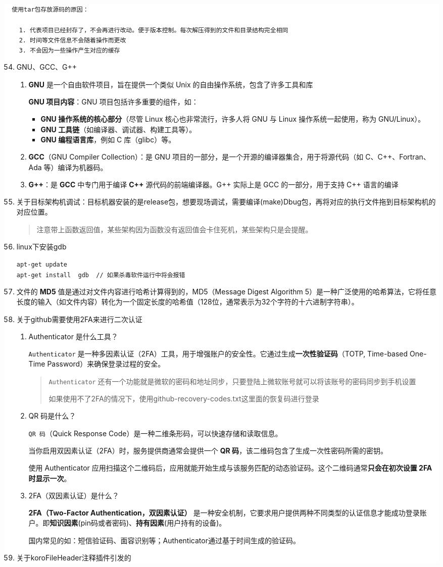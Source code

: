       使用tar包存放源码的原因：

        1. 代表项目已经封存了，不会再进行改动。便于版本控制。每次解压得到的文件和目录结构完全相同
        2. 时间等文件信息不会随着操作而更改
        3. 不会因为一些操作产生对应的缓存

54. GNU、GCC、G++

      1. **GNU** 是一个自由软件项目，旨在提供一个类似 Unix 的自由操作系统，包含了许多工具和库

         **GNU 项目内容**：GNU 项目包括许多重要的组件，如：

         - **GNU 操作系统的核心部分**（尽管 Linux 核心也非常流行，许多人将 GNU 与 Linux 操作系统一起使用，称为 GNU/Linux）。
         - **GNU 工具链**（如编译器、调试器、构建工具等）。
         - **GNU 编程语言库**，例如 C 库（glibc）等。

      2. **GCC**（GNU Compiler Collection）：是 GNU 项目的一部分，是一个开源的编译器集合，用于将源代码（如 C、C++、Fortran、Ada 等）编译为机器码。

      3. **G++**：是 **GCC** 中专门用于编译 **C++** 源代码的前端编译器。G++ 实际上是 GCC 的一部分，用于支持 C++ 语言的编译

55. 关于目标架构机调试：目标机器安装的是release包，想要现场调试，需要编译(make)Dbug包，再将对应的执行文件拖到目标架构机的对应位置。

      > 注意带上函数返回值，某些架构因为函数没有返回值会卡住死机，某些架构只是会提醒。

56. linux下安装gdb

      ```
      apt-get update
      apt-get install  gdb	// 如果杀毒软件运行中将会报错
      ```

57. 文件的 **MD5** 值是通过对文件内容进行哈希计算得到的，MD5（Message Digest Algorithm 5）是一种广泛使用的哈希算法，它将任意长度的输入（如文件内容）转化为一个固定长度的哈希值（128位，通常表示为32个字符的十六进制字符串）。

58. 关于github需要使用2FA来进行二次认证

      1. Authenticator 是什么工具？

         `Authenticator` 是一种多因素认证（2FA）工具，用于增强账户的安全性。它通过生成**一次性验证码**（TOTP, Time-based One-Time Password）来确保登录过程的安全。

         > `Authenticator` 还有一个功能就是微软的密码和地址同步，只要登陆上微软账号就可以将该账号的密码同步到手机设置
         >
         > 如果使用不了2FA的情况下，使用github-recovery-codes.txt这里面的恢复码进行登录

      2. QR 码是什么？

         `QR 码`（Quick Response Code）是一种二维条形码，可以快速存储和读取信息。

         当你启用双因素认证（2FA）时，服务提供商通常会提供一个 **QR 码**，该二维码包含了生成一次性密码所需的密钥。

         使用 Authenticator 应用扫描这个二维码后，应用就能开始生成与该服务匹配的动态验证码。这个二维码通常**只会在初次设置 2FA 时显示一次**。

      3. 2FA（双因素认证）是什么？

         **2FA（Two-Factor Authentication，双因素认证）** 是一种安全机制，它要求用户提供两种不同类型的认证信息才能成功登录账户。即**知识因素**(pin码或者密码)、**持有因素**(用户持有的设备)。

         国内常见的如：短信验证码、面容识别等；Authenticator通过基于时间生成的验证码。

59. 关于koroFileHeader注释插件引发的
